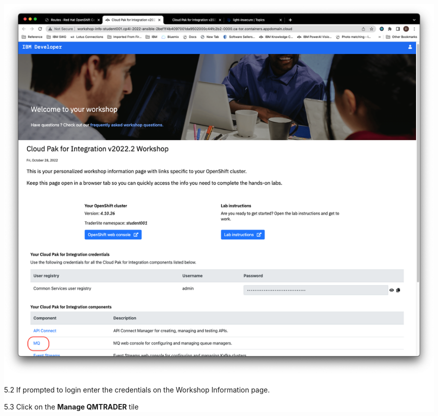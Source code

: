   [![](images/nav-to-mq.png)](images/nav-to-mq.png)

5.2 If prompted to login enter the credentials on the Workshop Information page.

5.3 Click on the **Manage QMTRADER** tile

